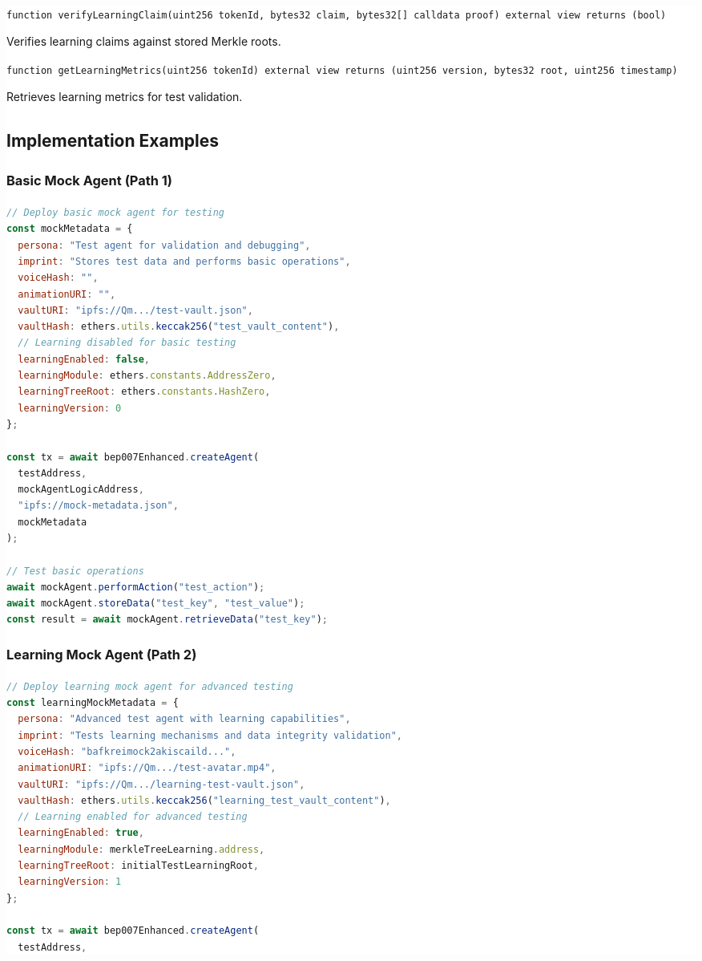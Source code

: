 ```solidity
function verifyLearningClaim(uint256 tokenId, bytes32 claim, bytes32[] calldata proof) external view returns (bool)
```
Verifies learning claims against stored Merkle roots.

```solidity
function getLearningMetrics(uint256 tokenId) external view returns (uint256 version, bytes32 root, uint256 timestamp)
```
Retrieves learning metrics for test validation.

## Implementation Examples

### Basic Mock Agent (Path 1)

```javascript
// Deploy basic mock agent for testing
const mockMetadata = {
  persona: "Test agent for validation and debugging",
  imprint: "Stores test data and performs basic operations",
  voiceHash: "",
  animationURI: "",
  vaultURI: "ipfs://Qm.../test-vault.json",
  vaultHash: ethers.utils.keccak256("test_vault_content"),
  // Learning disabled for basic testing
  learningEnabled: false,
  learningModule: ethers.constants.AddressZero,
  learningTreeRoot: ethers.constants.HashZero,
  learningVersion: 0
};

const tx = await bep007Enhanced.createAgent(
  testAddress,
  mockAgentLogicAddress,
  "ipfs://mock-metadata.json",
  mockMetadata
);

// Test basic operations
await mockAgent.performAction("test_action");
await mockAgent.storeData("test_key", "test_value");
const result = await mockAgent.retrieveData("test_key");
```

### Learning Mock Agent (Path 2)

```javascript
// Deploy learning mock agent for advanced testing
const learningMockMetadata = {
  persona: "Advanced test agent with learning capabilities",
  imprint: "Tests learning mechanisms and data integrity validation",
  voiceHash: "bafkreimock2akiscaild...",
  animationURI: "ipfs://Qm.../test-avatar.mp4",
  vaultURI: "ipfs://Qm.../learning-test-vault.json",
  vaultHash: ethers.utils.keccak256("learning_test_vault_content"),
  // Learning enabled for advanced testing
  learningEnabled: true,
  learningModule: merkleTreeLearning.address,
  learningTreeRoot: initialTestLearningRoot,
  learningVersion: 1
};

const tx = await bep007Enhanced.createAgent(
  testAddress,
```
